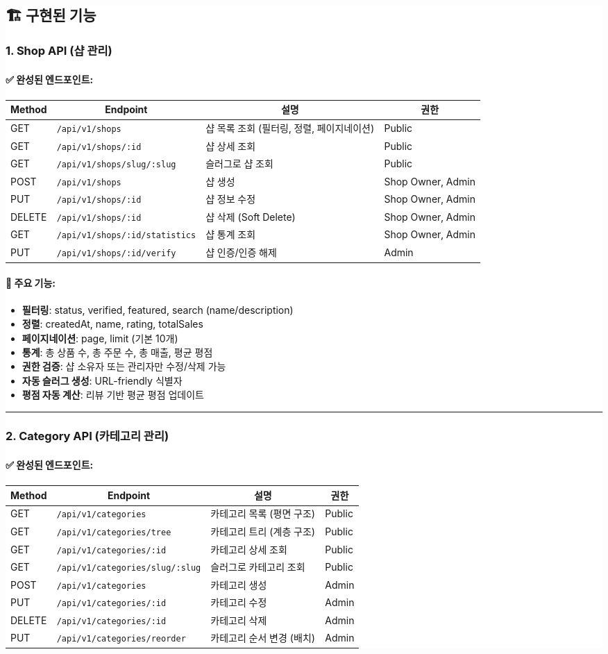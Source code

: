 
## 🏗 구현된 기능

### 1. Shop API (샵 관리)

#### ✅ 완성된 엔드포인트:

| Method | Endpoint | 설명 | 권한 |
|--------|----------|------|------|
| GET | `/api/v1/shops` | 샵 목록 조회 (필터링, 정렬, 페이지네이션) | Public |
| GET | `/api/v1/shops/:id` | 샵 상세 조회 | Public |
| GET | `/api/v1/shops/slug/:slug` | 슬러그로 샵 조회 | Public |
| POST | `/api/v1/shops` | 샵 생성 | Shop Owner, Admin |
| PUT | `/api/v1/shops/:id` | 샵 정보 수정 | Shop Owner, Admin |
| DELETE | `/api/v1/shops/:id` | 샵 삭제 (Soft Delete) | Shop Owner, Admin |
| GET | `/api/v1/shops/:id/statistics` | 샵 통계 조회 | Shop Owner, Admin |
| PUT | `/api/v1/shops/:id/verify` | 샵 인증/인증 해제 | Admin |

#### 🎯 주요 기능:

- **필터링**: status, verified, featured, search (name/description)
- **정렬**: createdAt, name, rating, totalSales
- **페이지네이션**: page, limit (기본 10개)
- **통계**: 총 상품 수, 총 주문 수, 총 매출, 평균 평점
- **권한 검증**: 샵 소유자 또는 관리자만 수정/삭제 가능
- **자동 슬러그 생성**: URL-friendly 식별자
- **평점 자동 계산**: 리뷰 기반 평균 평점 업데이트

---

### 2. Category API (카테고리 관리)

#### ✅ 완성된 엔드포인트:

| Method | Endpoint | 설명 | 권한 |
|--------|----------|------|------|
| GET | `/api/v1/categories` | 카테고리 목록 (평면 구조) | Public |
| GET | `/api/v1/categories/tree` | 카테고리 트리 (계층 구조) | Public |
| GET | `/api/v1/categories/:id` | 카테고리 상세 조회 | Public |
| GET | `/api/v1/categories/slug/:slug` | 슬러그로 카테고리 조회 | Public |
| POST | `/api/v1/categories` | 카테고리 생성 | Admin |
| PUT | `/api/v1/categories/:id` | 카테고리 수정 | Admin |
| DELETE | `/api/v1/categories/:id` | 카테고리 삭제 | Admin |
| PUT | `/api/v1/categories/reorder` | 카테고리 순서 변경 (배치) | Admin |
